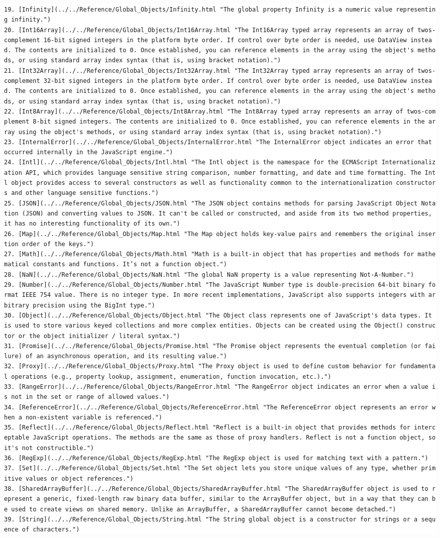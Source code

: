     19. [Infinity](../../Reference/Global_Objects/Infinity.html "The global property Infinity is a numeric value representing infinity.")
    20. [Int16Array](../../Reference/Global_Objects/Int16Array.html "The Int16Array typed array represents an array of twos-complement 16-bit signed integers in the platform byte order. If control over byte order is needed, use DataView instead. The contents are initialized to 0. Once established, you can reference elements in the array using the object's methods, or using standard array index syntax (that is, using bracket notation).")
    21. [Int32Array](../../Reference/Global_Objects/Int32Array.html "The Int32Array typed array represents an array of twos-complement 32-bit signed integers in the platform byte order. If control over byte order is needed, use DataView instead. The contents are initialized to 0. Once established, you can reference elements in the array using the object's methods, or using standard array index syntax (that is, using bracket notation).")
    22. [Int8Array](../../Reference/Global_Objects/Int8Array.html "The Int8Array typed array represents an array of twos-complement 8-bit signed integers. The contents are initialized to 0. Once established, you can reference elements in the array using the object's methods, or using standard array index syntax (that is, using bracket notation).")
    23. [InternalError](../../Reference/Global_Objects/InternalError.html "The InternalError object indicates an error that occurred internally in the JavaScript engine.")
    24. [Intl](../../Reference/Global_Objects/Intl.html "The Intl object is the namespace for the ECMAScript Internationalization API, which provides language sensitive string comparison, number formatting, and date and time formatting. The Intl object provides access to several constructors as well as functionality common to the internationalization constructors and other language sensitive functions.")
    25. [JSON](../../Reference/Global_Objects/JSON.html "The JSON object contains methods for parsing JavaScript Object Notation (JSON) and converting values to JSON. It can't be called or constructed, and aside from its two method properties, it has no interesting functionality of its own.")
    26. [Map](../../Reference/Global_Objects/Map.html "The Map object holds key-value pairs and remembers the original insertion order of the keys.")
    27. [Math](../../Reference/Global_Objects/Math.html "Math is a built-in object that has properties and methods for mathematical constants and functions. It’s not a function object.")
    28. [NaN](../../Reference/Global_Objects/NaN.html "The global NaN property is a value representing Not-A-Number.")
    29. [Number](../../Reference/Global_Objects/Number.html "The JavaScript Number type is double-precision 64-bit binary format IEEE 754 value. There is no integer type. In more recent implementations, JavaScript also supports integers with arbitrary precision using the BigInt type.")
    30. [Object](../../Reference/Global_Objects/Object.html "The Object class represents one of JavaScript's data types. It is used to store various keyed collections and more complex entities. Objects can be created using the Object() constructor or the object initializer / literal syntax.")
    31. [Promise](../../Reference/Global_Objects/Promise.html "The Promise object represents the eventual completion (or failure) of an asynchronous operation, and its resulting value.")
    32. [Proxy](../../Reference/Global_Objects/Proxy.html "The Proxy object is used to define custom behavior for fundamental operations (e.g., property lookup, assignment, enumeration, function invocation, etc.).")
    33. [RangeError](../../Reference/Global_Objects/RangeError.html "The RangeError object indicates an error when a value is not in the set or range of allowed values.")
    34. [ReferenceError](../../Reference/Global_Objects/ReferenceError.html "The ReferenceError object represents an error when a non-existent variable is referenced.")
    35. [Reflect](../../Reference/Global_Objects/Reflect.html "Reflect is a built-in object that provides methods for interceptable JavaScript operations. The methods are the same as those of proxy handlers. Reflect is not a function object, so it's not constructible.")
    36. [RegExp](../../Reference/Global_Objects/RegExp.html "The RegExp object is used for matching text with a pattern.")
    37. [Set](../../Reference/Global_Objects/Set.html "The Set object lets you store unique values of any type, whether primitive values or object references.")
    38. [SharedArrayBuffer](../../Reference/Global_Objects/SharedArrayBuffer.html "The SharedArrayBuffer object is used to represent a generic, fixed-length raw binary data buffer, similar to the ArrayBuffer object, but in a way that they can be used to create views on shared memory. Unlike an ArrayBuffer, a SharedArrayBuffer cannot become detached.")
    39. [String](../../Reference/Global_Objects/String.html "The String global object is a constructor for strings or a sequence of characters.")